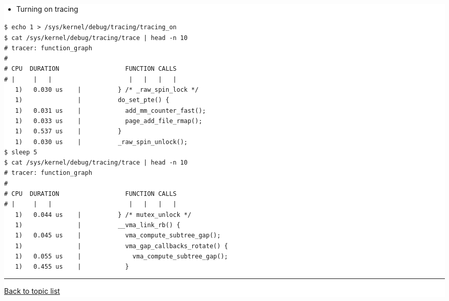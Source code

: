 - Turning on tracing

```
$ echo 1 > /sys/kernel/debug/tracing/tracing_on
$ cat /sys/kernel/debug/tracing/trace | head -n 10
# tracer: function_graph
#
# CPU  DURATION                  FUNCTION CALLS
# |     |   |                     |   |   |   |
   1)   0.030 us    |          } /* _raw_spin_lock */
   1)               |          do_set_pte() {
   1)   0.031 us    |            add_mm_counter_fast();
   1)   0.033 us    |            page_add_file_rmap();
   1)   0.537 us    |          }
   1)   0.030 us    |          _raw_spin_unlock();
$ sleep 5
$ cat /sys/kernel/debug/tracing/trace | head -n 10
# tracer: function_graph
#
# CPU  DURATION                  FUNCTION CALLS
# |     |   |                     |   |   |   |
   1)   0.044 us    |          } /* mutex_unlock */
   1)               |          __vma_link_rb() {
   1)   0.045 us    |            vma_compute_subtree_gap();
   1)               |            vma_gap_callbacks_rotate() {
   1)   0.055 us    |              vma_compute_subtree_gap();
   1)   0.455 us    |            }
```


---
[Back to topic list](http://file.bne.redhat.com/~dkwon/sbr_kernel_training)
